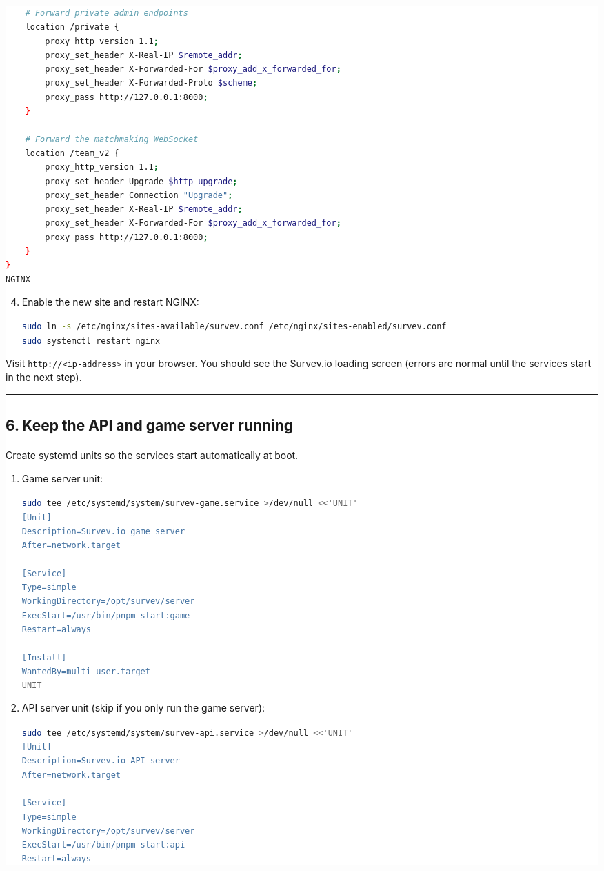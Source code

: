    ```sh
       # Forward private admin endpoints
       location /private {
           proxy_http_version 1.1;
           proxy_set_header X-Real-IP $remote_addr;
           proxy_set_header X-Forwarded-For $proxy_add_x_forwarded_for;
           proxy_set_header X-Forwarded-Proto $scheme;
           proxy_pass http://127.0.0.1:8000;
       }

       # Forward the matchmaking WebSocket
       location /team_v2 {
           proxy_http_version 1.1;
           proxy_set_header Upgrade $http_upgrade;
           proxy_set_header Connection "Upgrade";
           proxy_set_header X-Real-IP $remote_addr;
           proxy_set_header X-Forwarded-For $proxy_add_x_forwarded_for;
           proxy_pass http://127.0.0.1:8000;
       }
   }
   NGINX
   ```
4. Enable the new site and restart NGINX:
   ```sh
   sudo ln -s /etc/nginx/sites-available/survev.conf /etc/nginx/sites-enabled/survev.conf
   sudo systemctl restart nginx
   ```

Visit `http://<ip-address>` in your browser. You should see the Survev.io loading screen (errors are normal until the services start in the next step).

---

## 6. Keep the API and game server running

Create systemd units so the services start automatically at boot.

1. Game server unit:
   ```sh
   sudo tee /etc/systemd/system/survev-game.service >/dev/null <<'UNIT'
   [Unit]
   Description=Survev.io game server
   After=network.target

   [Service]
   Type=simple
   WorkingDirectory=/opt/survev/server
   ExecStart=/usr/bin/pnpm start:game
   Restart=always

   [Install]
   WantedBy=multi-user.target
   UNIT
   ```
2. API server unit (skip if you only run the game server):
   ```sh
   sudo tee /etc/systemd/system/survev-api.service >/dev/null <<'UNIT'
   [Unit]
   Description=Survev.io API server
   After=network.target

   [Service]
   Type=simple
   WorkingDirectory=/opt/survev/server
   ExecStart=/usr/bin/pnpm start:api
   Restart=always
   ```